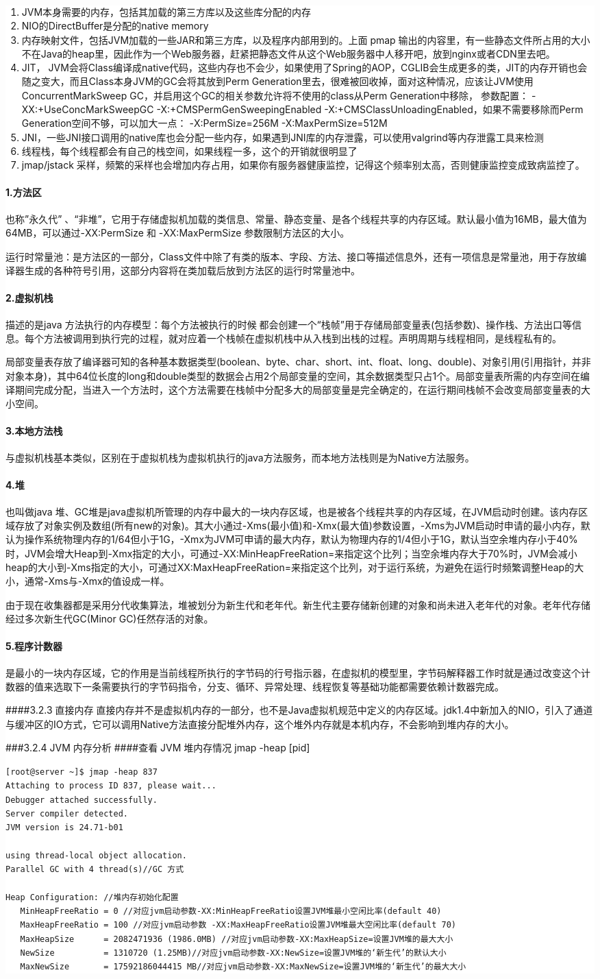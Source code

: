 
1. JVM本身需要的内存，包括其加载的第三方库以及这些库分配的内存
2. NIO的DirectBuffer是分配的native memory
3. 内存映射文件，包括JVM加载的一些JAR和第三方库，以及程序内部用到的。上面 pmap 输出的内容里，有一些静态文件所占用的大小不在Java的heap里，因此作为一个Web服务器，赶紧把静态文件从这个Web服务器中人移开吧，放到nginx或者CDN里去吧。
3. JIT， JVM会将Class编译成native代码，这些内存也不会少，如果使用了Spring的AOP，CGLIB会生成更多的类，JIT的内存开销也会随之变大，而且Class本身JVM的GC会将其放到Perm Generation里去，很难被回收掉，面对这种情况，应该让JVM使用ConcurrentMarkSweep GC，并启用这个GC的相关参数允许将不使用的class从Perm Generation中移除， 参数配置： -XX:+UseConcMarkSweepGC -X:+CMSPermGenSweepingEnabled -X:+CMSClassUnloadingEnabled，如果不需要移除而Perm Generation空间不够，可以加大一点： -X:PermSize=256M -X:MaxPermSize=512M
4. JNI，一些JNI接口调用的native库也会分配一些内存，如果遇到JNI库的内存泄露，可以使用valgrind等内存泄露工具来检测
5. 线程栈，每个线程都会有自己的栈空间，如果线程一多，这个的开销就很明显了
6. jmap/jstack 采样，频繁的采样也会增加内存占用，如果你有服务器健康监控，记得这个频率别太高，否则健康监控变成致病监控了。


#### 1.方法区 
也称”永久代” 、“非堆”，它用于存储虚拟机加载的类信息、常量、静态变量、是各个线程共享的内存区域。默认最小值为16MB，最大值为64MB，可以通过-XX:PermSize 和 -XX:MaxPermSize 参数限制方法区的大小。

运行时常量池：是方法区的一部分，Class文件中除了有类的版本、字段、方法、接口等描述信息外，还有一项信息是常量池，用于存放编译器生成的各种符号引用，这部分内容将在类加载后放到方法区的运行时常量池中。

#### 2.虚拟机栈
描述的是java 方法执行的内存模型：每个方法被执行的时候 都会创建一个“栈帧”用于存储局部变量表(包括参数)、操作栈、方法出口等信息。每个方法被调用到执行完的过程，就对应着一个栈帧在虚拟机栈中从入栈到出栈的过程。声明周期与线程相同，是线程私有的。

局部变量表存放了编译器可知的各种基本数据类型(boolean、byte、char、short、int、float、long、double)、对象引用(引用指针，并非对象本身)，其中64位长度的long和double类型的数据会占用2个局部变量的空间，其余数据类型只占1个。局部变量表所需的内存空间在编译期间完成分配，当进入一个方法时，这个方法需要在栈帧中分配多大的局部变量是完全确定的，在运行期间栈帧不会改变局部变量表的大小空间。

#### 3.本地方法栈
与虚拟机栈基本类似，区别在于虚拟机栈为虚拟机执行的java方法服务，而本地方法栈则是为Native方法服务。

#### 4.堆
也叫做java 堆、GC堆是java虚拟机所管理的内存中最大的一块内存区域，也是被各个线程共享的内存区域，在JVM启动时创建。该内存区域存放了对象实例及数组(所有new的对象)。其大小通过-Xms(最小值)和-Xmx(最大值)参数设置，-Xms为JVM启动时申请的最小内存，默认为操作系统物理内存的1/64但小于1G，-Xmx为JVM可申请的最大内存，默认为物理内存的1/4但小于1G，默认当空余堆内存小于40%时，JVM会增大Heap到-Xmx指定的大小，可通过-XX:MinHeapFreeRation=来指定这个比列；当空余堆内存大于70%时，JVM会减小heap的大小到-Xms指定的大小，可通过XX:MaxHeapFreeRation=来指定这个比列，对于运行系统，为避免在运行时频繁调整Heap的大小，通常-Xms与-Xmx的值设成一样。

由于现在收集器都是采用分代收集算法，堆被划分为新生代和老年代。新生代主要存储新创建的对象和尚未进入老年代的对象。老年代存储经过多次新生代GC(Minor GC)任然存活的对象。

#### 5.程序计数器
是最小的一块内存区域，它的作用是当前线程所执行的字节码的行号指示器，在虚拟机的模型里，字节码解释器工作时就是通过改变这个计数器的值来选取下一条需要执行的字节码指令，分支、循环、异常处理、线程恢复等基础功能都需要依赖计数器完成。

####3.2.3 直接内存
直接内存并不是虚拟机内存的一部分，也不是Java虚拟机规范中定义的内存区域。jdk1.4中新加入的NIO，引入了通道与缓冲区的IO方式，它可以调用Native方法直接分配堆外内存，这个堆外内存就是本机内存，不会影响到堆内存的大小。

###3.2.4 JVM 内存分析
####查看 JVM 堆内存情况
jmap -heap [pid]

```
[root@server ~]$ jmap -heap 837
Attaching to process ID 837, please wait...
Debugger attached successfully.
Server compiler detected.
JVM version is 24.71-b01

using thread-local object allocation.
Parallel GC with 4 thread(s)//GC 方式

Heap Configuration: //堆内存初始化配置
   MinHeapFreeRatio = 0 //对应jvm启动参数-XX:MinHeapFreeRatio设置JVM堆最小空闲比率(default 40)
   MaxHeapFreeRatio = 100 //对应jvm启动参数 -XX:MaxHeapFreeRatio设置JVM堆最大空闲比率(default 70)
   MaxHeapSize      = 2082471936 (1986.0MB) //对应jvm启动参数-XX:MaxHeapSize=设置JVM堆的最大大小
   NewSize          = 1310720 (1.25MB)//对应jvm启动参数-XX:NewSize=设置JVM堆的‘新生代’的默认大小
   MaxNewSize       = 17592186044415 MB//对应jvm启动参数-XX:MaxNewSize=设置JVM堆的‘新生代’的最大大小
```